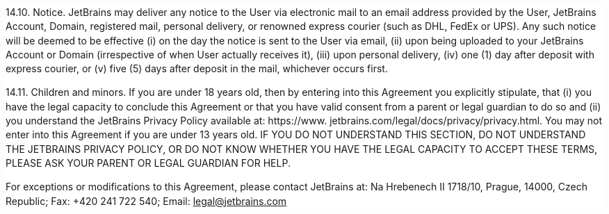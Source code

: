 14.10. Notice. JetBrains may deliver any notice to the User via
electronic mail to an email address provided by the User, JetBrains
Account, Domain, registered mail, personal delivery, or renowned express
courier (such as DHL, FedEx or UPS). Any such notice will be deemed to
be effective (i) on the day the notice is sent to the User via email,
(ii) upon being uploaded to your JetBrains Account or Domain
(irrespective of when User actually receives it), (iii) upon personal
delivery, (iv) one (1) day after deposit with express courier, or (v)
five (5) days after deposit in the mail, whichever occurs first.

14.11. Children and minors. If you are under 18 years old, then by
entering into this Agreement you explicitly stipulate, that (i) you have
the legal capacity to conclude this Agreement or that you have valid
consent from a parent or legal guardian to do so and (ii) you understand
the JetBrains Privacy Policy available at: https://www.
jetbrains.com/legal/docs/privacy/privacy.html. You may not enter into
this Agreement if you are under 13 years old. IF YOU DO NOT UNDERSTAND
THIS SECTION, DO NOT UNDERSTAND THE JETBRAINS PRIVACY POLICY, OR DO NOT
KNOW WHETHER YOU HAVE THE LEGAL CAPACITY TO ACCEPT THESE TERMS, PLEASE
ASK YOUR PARENT OR LEGAL GUARDIAN FOR HELP.

For exceptions or modifications to this Agreement, please contact
JetBrains at: Na Hrebenech II 1718/10, Prague, 14000, Czech Republic;
Fax: +420 241 722 540; Email: legal@jetbrains.com
